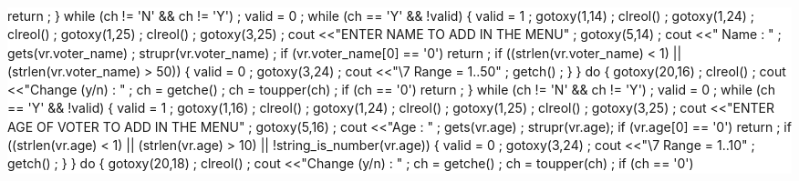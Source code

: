 return ;
} while (ch != 'N' && ch != 'Y') ;
valid = 0 ;
while (ch == 'Y' && !valid)
{
valid = 1 ;
gotoxy(1,14) ; clreol() ;
gotoxy(1,24) ; clreol() ;
gotoxy(1,25) ; clreol() ;
gotoxy(3,25) ;
cout <<"ENTER NAME TO ADD IN THE MENU" ;
gotoxy(5,14) ;
cout <<" Name : " ;
gets(vr.voter_name) ;
strupr(vr.voter_name) ;
if (vr.voter_name[0] == '0')
return ;
if ((strlen(vr.voter_name) < 1) || (strlen(vr.voter_name) > 50))
{
valid = 0 ;
gotoxy(3,24) ;
cout <<"\7 Range = 1..50" ;
getch() ;
}
}
do
{
gotoxy(20,16) ; clreol() ;
cout <<"Change (y/n) : " ;
ch = getche() ;
ch = toupper(ch) ;
if (ch == '0')
return ;
} while (ch != 'N' && ch != 'Y') ;
valid = 0 ;
while (ch == 'Y' && !valid)
{
valid = 1 ;
gotoxy(1,16) ; clreol() ;
gotoxy(1,24) ; clreol() ;
gotoxy(1,25) ; clreol() ;
gotoxy(3,25) ;
cout <<"ENTER AGE OF VOTER TO ADD IN THE MENU" ;
gotoxy(5,16) ;
cout <<"Age : " ;
gets(vr.age) ;
strupr(vr.age);
if (vr.age[0] == '0')
return ;
if ((strlen(vr.age) < 1) || (strlen(vr.age) > 10) || !string_is_number(vr.age))
{
valid = 0 ;
gotoxy(3,24) ;
cout <<"\7 Range = 1..10" ;
getch() ;
}
}
do
{
gotoxy(20,18) ; clreol() ;
cout <<"Change (y/n) : " ;
ch = getche() ;
ch = toupper(ch) ;
if (ch == '0')